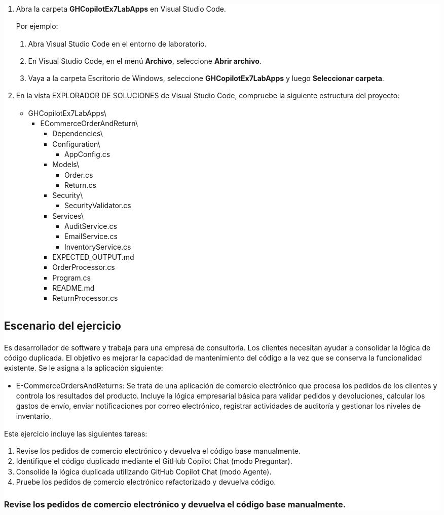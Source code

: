 1. Abra la carpeta **GHCopilotEx7LabApps** en Visual Studio Code.

    Por ejemplo:

    1. Abra Visual Studio Code en el entorno de laboratorio.

    1. En Visual Studio Code, en el menú **Archivo**, seleccione **Abrir archivo**.

    1. Vaya a la carpeta Escritorio de Windows, seleccione **GHCopilotEx7LabApps** y luego **Seleccionar carpeta**.

1. En la vista EXPLORADOR DE SOLUCIONES de Visual Studio Code, compruebe la siguiente estructura del proyecto:

    - GHCopilotEx7LabApps\
        - ECommerceOrderAndReturn\
            - Dependencies\
            - Configuration\
                - AppConfig.cs
            - Models\
                - Order.cs
                - Return.cs
            - Security\
                - SecurityValidator.cs
            - Services\
                - AuditService.cs
                - EmailService.cs
                - InventoryService.cs
            - EXPECTED_OUTPUT.md
            - OrderProcessor.cs
            - Program.cs
            - README.md
            - ReturnProcessor.cs

## Escenario del ejercicio

Es desarrollador de software y trabaja para una empresa de consultoría. Los clientes necesitan ayudar a consolidar la lógica de código duplicada. El objetivo es mejorar la capacidad de mantenimiento del código a la vez que se conserva la funcionalidad existente. Se le asigna a la aplicación siguiente:

- E-CommerceOrdersAndReturns: Se trata de una aplicación de comercio electrónico que procesa los pedidos de los clientes y controla los resultados del producto. Incluye la lógica empresarial básica para validar pedidos y devoluciones, calcular los gastos de envío, enviar notificaciones por correo electrónico, registrar actividades de auditoría y gestionar los niveles de inventario.

Este ejercicio incluye las siguientes tareas:

1. Revise los pedidos de comercio electrónico y devuelva el código base manualmente.
1. Identifique el código duplicado mediante el GitHub Copilot Chat (modo Preguntar).
1. Consolide la lógica duplicada utilizando GitHub Copilot Chat (modo Agente).
1. Pruebe los pedidos de comercio electrónico refactorizado y devuelva código.

### Revise los pedidos de comercio electrónico y devuelva el código base manualmente.

